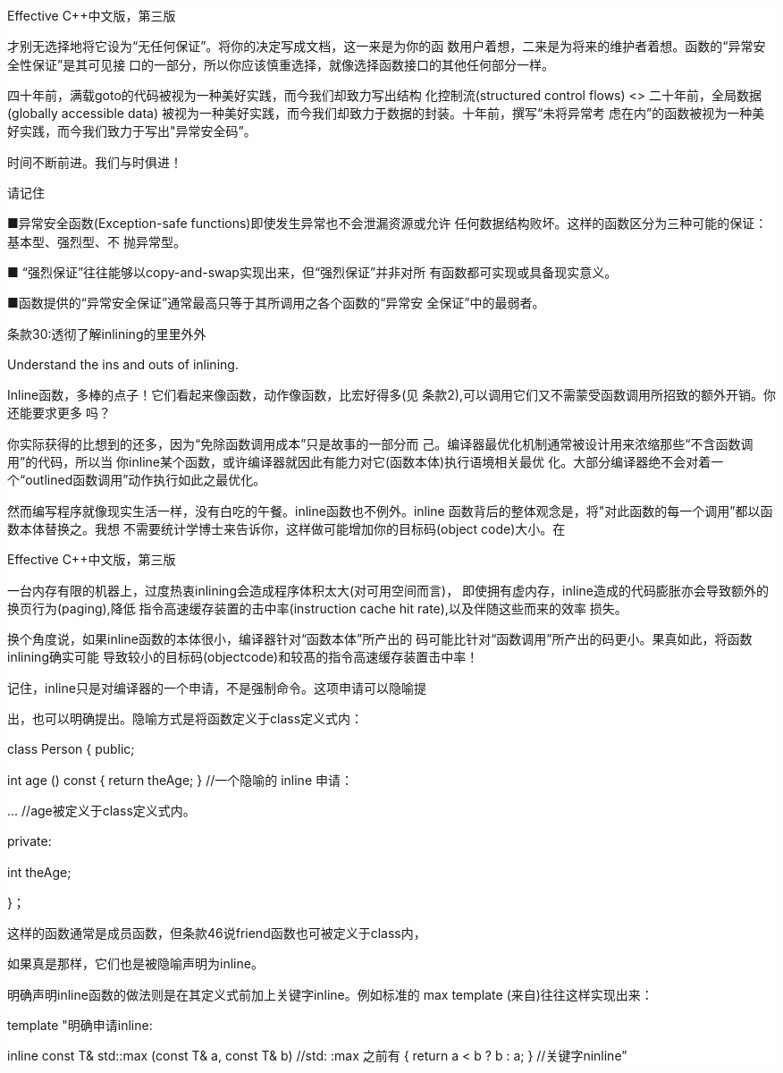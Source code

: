 Effective C++中文版，第三版

才别无选择地将它设为“无任何保证”。将你的决定写成文档，这一来是为你的函 数用户着想，二来是为将来的维护者着想。函数的“异常安全性保证”是其可见接 口的一部分，所以你应该慎重选择，就像选择函数接口的其他任何部分一样。

四十年前，满载goto的代码被视为一种美好实践，而今我们却致力写出结构 化控制流(structured control flows) <> 二十年前，全局数据(globally accessible data) 被视为一种美好实践，而今我们却致力于数据的封装。十年前，撰写“未将异常考 虑在内”的函数被视为一种美好实践，而今我们致力于写出"异常安全码”。

时间不断前进。我们与时俱进！

请记住

■异常安全函数(Exception-safe functions)即使发生异常也不会泄漏资源或允许 任何数据结构败坏。这样的函数区分为三种可能的保证：基本型、强烈型、不 抛异常型。

■ “强烈保证”往往能够以copy-and-swap实现出来，但“强烈保证”并非对所 有函数都可实现或具备现实意义。

■函数提供的“异常安全保证”通常最高只等于其所调用之各个函数的“异常安 全保证”中的最弱者。

条款30:透彻了解inlining的里里外外

Understand the ins and outs of inlining.

Inline函数，多棒的点子！它们看起来像函数，动作像函数，比宏好得多(见 条款2),可以调用它们又不需蒙受函数调用所招致的额外开销。你还能要求更多 吗？

你实际获得的比想到的还多，因为“免除函数调用成本”只是故事的一部分而 己。编译器最优化机制通常被设计用来浓缩那些“不含函数调用”的代码，所以当 你inline某个函数，或许编译器就因此有能力对它(函数本体)执行语境相关最优 化。大部分编译器绝不会对着一个“outlined函数调用”动作执行如此之最优化。

然而编写程序就像现实生活一样，没有白吃的午餐。inline函数也不例外。inline 函数背后的整体观念是，将"对此函数的每一个调用”都以函数本体替换之。我想 不需要统计学博士来告诉你，这样做可能增加你的目标码(object code)大小。在

Effective C++中文版，第三版

一台内存有限的机器上，过度热衷inlining会造成程序体积太大(对可用空间而言)， 即使拥有虚内存，inline造成的代码膨胀亦会导致额外的换页行为(paging),降低 指令高速缓存装置的击中率(instruction cache hit rate),以及伴随这些而来的效率 损失。

换个角度说，如果inline函数的本体很小，编译器针对“函数本体”所产出的 码可能比针对“函数调用”所产出的码更小。果真如此，将函数inlining确实可能 导致较小的目标码(objectcode)和较髙的指令高速缓存装置击中率！

记住，inline只是对编译器的一个申请，不是强制命令。这项申请可以隐喻提

出，也可以明确提出。隐喻方式是将函数定义于class定义式内：

class Person { public;

int age () const { return theAge; }    //一个隐喻的 inline 申请：

...    //age被定义于class定义式内。

private:

int theAge;

}；

这样的函数通常是成员函数，但条款46说friend函数也可被定义于class内，

如果真是那样，它们也是被隐喻声明为inline。

明确声明inline函数的做法则是在其定义式前加上关键字inline。例如标准的 max template (来自<algorithm>)往往这样实现出来：

template<typename T>    "明确申请inline:

inline const T& std::max (const T& a, const T& b) //std: :max 之前有 { return a < b ? b : a; }    //关键字ninline”
